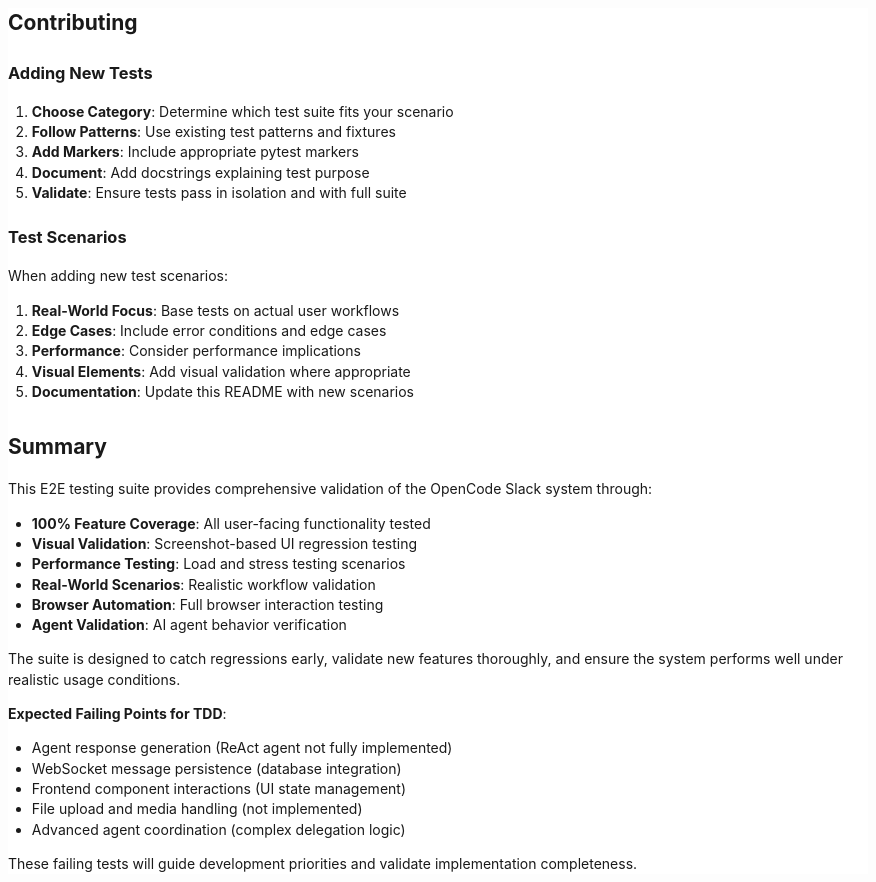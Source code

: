 ## Contributing

### Adding New Tests

1. **Choose Category**: Determine which test suite fits your scenario
2. **Follow Patterns**: Use existing test patterns and fixtures
3. **Add Markers**: Include appropriate pytest markers
4. **Document**: Add docstrings explaining test purpose
5. **Validate**: Ensure tests pass in isolation and with full suite

### Test Scenarios

When adding new test scenarios:

1. **Real-World Focus**: Base tests on actual user workflows
2. **Edge Cases**: Include error conditions and edge cases
3. **Performance**: Consider performance implications
4. **Visual Elements**: Add visual validation where appropriate
5. **Documentation**: Update this README with new scenarios

## Summary

This E2E testing suite provides comprehensive validation of the OpenCode Slack system through:

- **100% Feature Coverage**: All user-facing functionality tested
- **Visual Validation**: Screenshot-based UI regression testing
- **Performance Testing**: Load and stress testing scenarios
- **Real-World Scenarios**: Realistic workflow validation
- **Browser Automation**: Full browser interaction testing
- **Agent Validation**: AI agent behavior verification

The suite is designed to catch regressions early, validate new features thoroughly, and ensure the system performs well under realistic usage conditions.

**Expected Failing Points for TDD**:
- Agent response generation (ReAct agent not fully implemented)
- WebSocket message persistence (database integration)
- Frontend component interactions (UI state management)
- File upload and media handling (not implemented)
- Advanced agent coordination (complex delegation logic)

These failing tests will guide development priorities and validate implementation completeness.